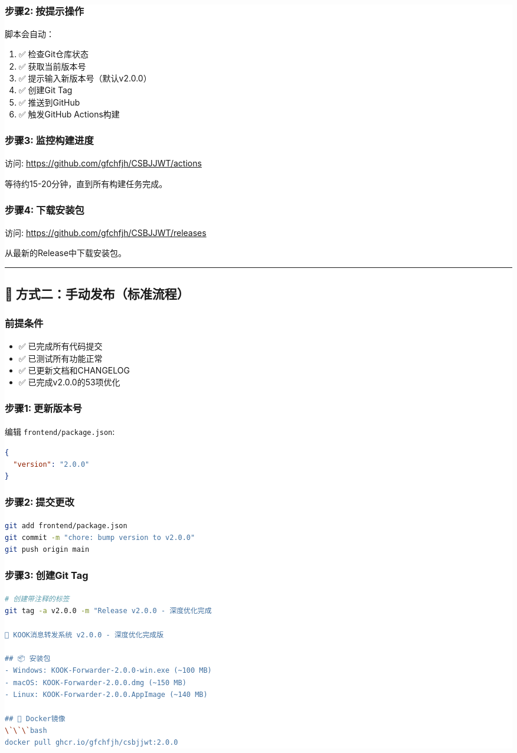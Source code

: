 ### 步骤2: 按提示操作

脚本会自动：
1. ✅ 检查Git仓库状态
2. ✅ 获取当前版本号
3. ✅ 提示输入新版本号（默认v2.0.0）
4. ✅ 创建Git Tag
5. ✅ 推送到GitHub
6. ✅ 触发GitHub Actions构建

### 步骤3: 监控构建进度

访问: https://github.com/gfchfjh/CSBJJWT/actions

等待约15-20分钟，直到所有构建任务完成。

### 步骤4: 下载安装包

访问: https://github.com/gfchfjh/CSBJJWT/releases

从最新的Release中下载安装包。

---

## 🔧 方式二：手动发布（标准流程）

### 前提条件

- ✅ 已完成所有代码提交
- ✅ 已测试所有功能正常
- ✅ 已更新文档和CHANGELOG
- ✅ 已完成v2.0.0的53项优化

### 步骤1: 更新版本号

编辑 `frontend/package.json`:
```json
{
  "version": "2.0.0"
}
```

### 步骤2: 提交更改

```bash
git add frontend/package.json
git commit -m "chore: bump version to v2.0.0"
git push origin main
```

### 步骤3: 创建Git Tag

```bash
# 创建带注释的标签
git tag -a v2.0.0 -m "Release v2.0.0 - 深度优化完成

🎉 KOOK消息转发系统 v2.0.0 - 深度优化完成版

## 📦 安装包
- Windows: KOOK-Forwarder-2.0.0-win.exe (~100 MB)
- macOS: KOOK-Forwarder-2.0.0.dmg (~150 MB)
- Linux: KOOK-Forwarder-2.0.0.AppImage (~140 MB)

## 🐳 Docker镜像
\`\`\`bash
docker pull ghcr.io/gfchfjh/csbjjwt:2.0.0
```
